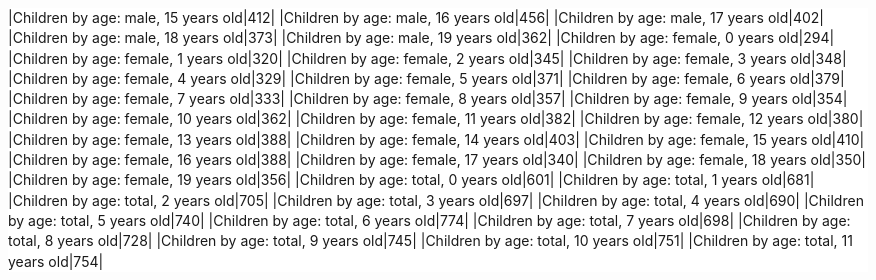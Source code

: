 |Children by age: male, 15 years old|412|
|Children by age: male, 16 years old|456|
|Children by age: male, 17 years old|402|
|Children by age: male, 18 years old|373|
|Children by age: male, 19 years old|362|
|Children by age: female, 0 years old|294|
|Children by age: female, 1 years old|320|
|Children by age: female, 2 years old|345|
|Children by age: female, 3 years old|348|
|Children by age: female, 4 years old|329|
|Children by age: female, 5 years old|371|
|Children by age: female, 6 years old|379|
|Children by age: female, 7 years old|333|
|Children by age: female, 8 years old|357|
|Children by age: female, 9 years old|354|
|Children by age: female, 10 years old|362|
|Children by age: female, 11 years old|382|
|Children by age: female, 12 years old|380|
|Children by age: female, 13 years old|388|
|Children by age: female, 14 years old|403|
|Children by age: female, 15 years old|410|
|Children by age: female, 16 years old|388|
|Children by age: female, 17 years old|340|
|Children by age: female, 18 years old|350|
|Children by age: female, 19 years old|356|
|Children by age: total, 0 years old|601|
|Children by age: total, 1 years old|681|
|Children by age: total, 2 years old|705|
|Children by age: total, 3 years old|697|
|Children by age: total, 4 years old|690|
|Children by age: total, 5 years old|740|
|Children by age: total, 6 years old|774|
|Children by age: total, 7 years old|698|
|Children by age: total, 8 years old|728|
|Children by age: total, 9 years old|745|
|Children by age: total, 10 years old|751|
|Children by age: total, 11 years old|754|